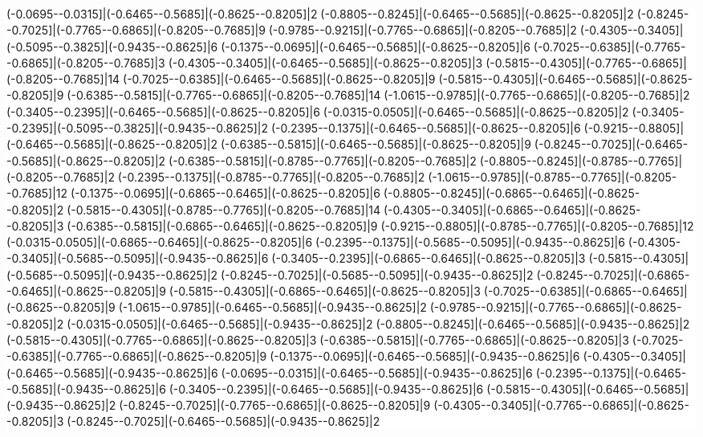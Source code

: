 (-0.0695--0.0315]|(-0.6465--0.5685]|(-0.8625--0.8205]|2
(-0.8805--0.8245]|(-0.6465--0.5685]|(-0.8625--0.8205]|2
(-0.8245--0.7025]|(-0.7765--0.6865]|(-0.8205--0.7685]|9
(-0.9785--0.9215]|(-0.7765--0.6865]|(-0.8205--0.7685]|2
(-0.4305--0.3405]|(-0.5095--0.3825]|(-0.9435--0.8625]|6
(-0.1375--0.0695]|(-0.6465--0.5685]|(-0.8625--0.8205]|6
(-0.7025--0.6385]|(-0.7765--0.6865]|(-0.8205--0.7685]|3
(-0.4305--0.3405]|(-0.6465--0.5685]|(-0.8625--0.8205]|3
(-0.5815--0.4305]|(-0.7765--0.6865]|(-0.8205--0.7685]|14
(-0.7025--0.6385]|(-0.6465--0.5685]|(-0.8625--0.8205]|9
(-0.5815--0.4305]|(-0.6465--0.5685]|(-0.8625--0.8205]|9
(-0.6385--0.5815]|(-0.7765--0.6865]|(-0.8205--0.7685]|14
(-1.0615--0.9785]|(-0.7765--0.6865]|(-0.8205--0.7685]|2
(-0.3405--0.2395]|(-0.6465--0.5685]|(-0.8625--0.8205]|6
(-0.0315-0.0505]|(-0.6465--0.5685]|(-0.8625--0.8205]|2
(-0.3405--0.2395]|(-0.5095--0.3825]|(-0.9435--0.8625]|2
(-0.2395--0.1375]|(-0.6465--0.5685]|(-0.8625--0.8205]|6
(-0.9215--0.8805]|(-0.6465--0.5685]|(-0.8625--0.8205]|2
(-0.6385--0.5815]|(-0.6465--0.5685]|(-0.8625--0.8205]|9
(-0.8245--0.7025]|(-0.6465--0.5685]|(-0.8625--0.8205]|2
(-0.6385--0.5815]|(-0.8785--0.7765]|(-0.8205--0.7685]|2
(-0.8805--0.8245]|(-0.8785--0.7765]|(-0.8205--0.7685]|2
(-0.2395--0.1375]|(-0.8785--0.7765]|(-0.8205--0.7685]|2
(-1.0615--0.9785]|(-0.8785--0.7765]|(-0.8205--0.7685]|12
(-0.1375--0.0695]|(-0.6865--0.6465]|(-0.8625--0.8205]|6
(-0.8805--0.8245]|(-0.6865--0.6465]|(-0.8625--0.8205]|2
(-0.5815--0.4305]|(-0.8785--0.7765]|(-0.8205--0.7685]|14
(-0.4305--0.3405]|(-0.6865--0.6465]|(-0.8625--0.8205]|3
(-0.6385--0.5815]|(-0.6865--0.6465]|(-0.8625--0.8205]|9
(-0.9215--0.8805]|(-0.8785--0.7765]|(-0.8205--0.7685]|12
(-0.0315-0.0505]|(-0.6865--0.6465]|(-0.8625--0.8205]|6
(-0.2395--0.1375]|(-0.5685--0.5095]|(-0.9435--0.8625]|6
(-0.4305--0.3405]|(-0.5685--0.5095]|(-0.9435--0.8625]|6
(-0.3405--0.2395]|(-0.6865--0.6465]|(-0.8625--0.8205]|3
(-0.5815--0.4305]|(-0.5685--0.5095]|(-0.9435--0.8625]|2
(-0.8245--0.7025]|(-0.5685--0.5095]|(-0.9435--0.8625]|2
(-0.8245--0.7025]|(-0.6865--0.6465]|(-0.8625--0.8205]|9
(-0.5815--0.4305]|(-0.6865--0.6465]|(-0.8625--0.8205]|3
(-0.7025--0.6385]|(-0.6865--0.6465]|(-0.8625--0.8205]|9
(-1.0615--0.9785]|(-0.6465--0.5685]|(-0.9435--0.8625]|2
(-0.9785--0.9215]|(-0.7765--0.6865]|(-0.8625--0.8205]|2
(-0.0315-0.0505]|(-0.6465--0.5685]|(-0.9435--0.8625]|2
(-0.8805--0.8245]|(-0.6465--0.5685]|(-0.9435--0.8625]|2
(-0.5815--0.4305]|(-0.7765--0.6865]|(-0.8625--0.8205]|3
(-0.6385--0.5815]|(-0.7765--0.6865]|(-0.8625--0.8205]|3
(-0.7025--0.6385]|(-0.7765--0.6865]|(-0.8625--0.8205]|9
(-0.1375--0.0695]|(-0.6465--0.5685]|(-0.9435--0.8625]|6
(-0.4305--0.3405]|(-0.6465--0.5685]|(-0.9435--0.8625]|6
(-0.0695--0.0315]|(-0.6465--0.5685]|(-0.9435--0.8625]|6
(-0.2395--0.1375]|(-0.6465--0.5685]|(-0.9435--0.8625]|6
(-0.3405--0.2395]|(-0.6465--0.5685]|(-0.9435--0.8625]|6
(-0.5815--0.4305]|(-0.6465--0.5685]|(-0.9435--0.8625]|2
(-0.8245--0.7025]|(-0.7765--0.6865]|(-0.8625--0.8205]|9
(-0.4305--0.3405]|(-0.7765--0.6865]|(-0.8625--0.8205]|3
(-0.8245--0.7025]|(-0.6465--0.5685]|(-0.9435--0.8625]|2
